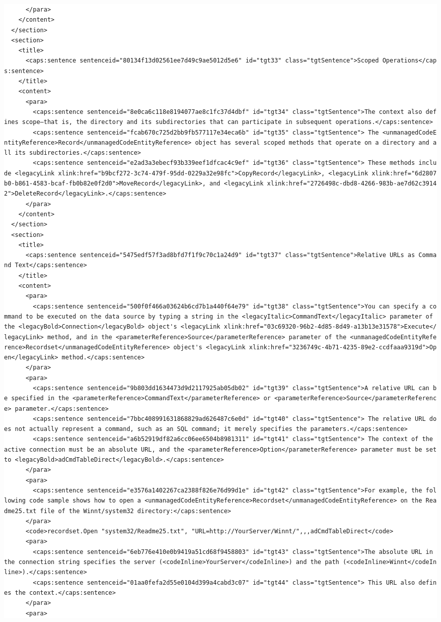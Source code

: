           </para>
        </content>
      </section>
      <section>
        <title>
          <caps:sentence sentenceid="80134f13d02561ee7d49c9ae5012d5e6" id="tgt33" class="tgtSentence">Scoped Operations</caps:sentence>
        </title>
        <content>
          <para>
            <caps:sentence sentenceid="8e0ca6c118e8194077ae8c1fc37d4dbf" id="tgt34" class="tgtSentence">The context also defines scope—that is, the directory and its subdirectories that can participate in subsequent operations.</caps:sentence>
            <caps:sentence sentenceid="fcab670c725d2bb9fb577117e34eca6b" id="tgt35" class="tgtSentence"> The <unmanagedCodeEntityReference>Record</unmanagedCodeEntityReference> object has several scoped methods that operate on a directory and all its subdirectories.</caps:sentence>
            <caps:sentence sentenceid="e2ad3a3ebecf93b339eef1dfcac4c9ef" id="tgt36" class="tgtSentence"> These methods include <legacyLink xlink:href="b9bcf272-3c74-479f-95dd-0229a32e98fc">CopyRecord</legacyLink>, <legacyLink xlink:href="6d2807b0-b861-4583-bcaf-fb0b82e0f2d0">MoveRecord</legacyLink>, and <legacyLink xlink:href="2726498c-dbd8-4266-983b-ae7d62c39142">DeleteRecord</legacyLink>.</caps:sentence>
          </para>
        </content>
      </section>
      <section>
        <title>
          <caps:sentence sentenceid="5475edf57f3ad8bfd7f1f9c70c1a24d9" id="tgt37" class="tgtSentence">Relative URLs as Command Text</caps:sentence>
        </title>
        <content>
          <para>
            <caps:sentence sentenceid="500f0f466a03624b6cd7b1a440f64e79" id="tgt38" class="tgtSentence">You can specify a command to be executed on the data source by typing a string in the <legacyItalic>CommandText</legacyItalic> parameter of the <legacyBold>Connection</legacyBold> object's <legacyLink xlink:href="03c69320-96b2-4d85-8d49-a13b13e31578">Execute</legacyLink> method, and in the <parameterReference>Source</parameterReference> parameter of the <unmanagedCodeEntityReference>Recordset</unmanagedCodeEntityReference> object's <legacyLink xlink:href="3236749c-4b71-4235-89e2-ccdfaaa9319d">Open</legacyLink> method.</caps:sentence>
          </para>
          <para>
            <caps:sentence sentenceid="9b803dd1634473d9d2117925ab05db02" id="tgt39" class="tgtSentence">A relative URL can be specified in the <parameterReference>CommandText</parameterReference> or <parameterReference>Source</parameterReference> parameter.</caps:sentence>
            <caps:sentence sentenceid="7bbc408991631868829ad626487c6e0d" id="tgt40" class="tgtSentence"> The relative URL does not actually represent a command, such as an SQL command; it merely specifies the parameters.</caps:sentence>
            <caps:sentence sentenceid="a6b52919df82a6cc06ee6504b8981311" id="tgt41" class="tgtSentence"> The context of the active connection must be an absolute URL, and the <parameterReference>Option</parameterReference> parameter must be set to <legacyBold>adCmdTableDirect</legacyBold>.</caps:sentence>
          </para>
          <para>
            <caps:sentence sentenceid="e3576a1402267ca2388f826e76d99d1e" id="tgt42" class="tgtSentence">For example, the following code sample shows how to open a <unmanagedCodeEntityReference>Recordset</unmanagedCodeEntityReference> on the Readme25.txt file of the Winnt/system32 directory:</caps:sentence>
          </para>
          <code>recordset.Open "system32/Readme25.txt", "URL=http://YourServer/Winnt/",,,adCmdTableDirect</code>
          <para>
            <caps:sentence sentenceid="6eb776e410e0b9419a51cd68f9458803" id="tgt43" class="tgtSentence">The absolute URL in the connection string specifies the server (<codeInline>YourServer</codeInline>) and the path (<codeInline>Winnt</codeInline>).</caps:sentence>
            <caps:sentence sentenceid="01aa0fefa2d55e0104d399a4cabd3c07" id="tgt44" class="tgtSentence"> This URL also defines the context.</caps:sentence>
          </para>
          <para>